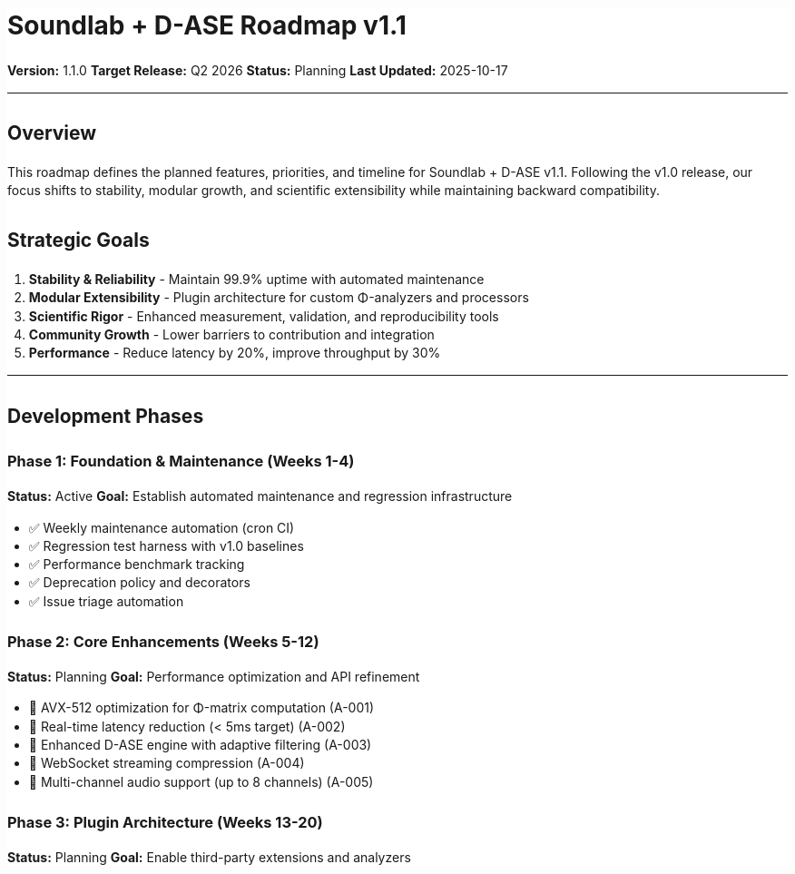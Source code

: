 # Soundlab + D-ASE Roadmap v1.1

**Version:** 1.1.0
**Target Release:** Q2 2026
**Status:** Planning
**Last Updated:** 2025-10-17

---

## Overview

This roadmap defines the planned features, priorities, and timeline for Soundlab + D-ASE v1.1. Following the v1.0 release, our focus shifts to stability, modular growth, and scientific extensibility while maintaining backward compatibility.

## Strategic Goals

1. **Stability & Reliability** - Maintain 99.9% uptime with automated maintenance
2. **Modular Extensibility** - Plugin architecture for custom Φ-analyzers and processors
3. **Scientific Rigor** - Enhanced measurement, validation, and reproducibility tools
4. **Community Growth** - Lower barriers to contribution and integration
5. **Performance** - Reduce latency by 20%, improve throughput by 30%

---

## Development Phases

### Phase 1: Foundation & Maintenance (Weeks 1-4)
**Status:** Active
**Goal:** Establish automated maintenance and regression infrastructure

- ✅ Weekly maintenance automation (cron CI)
- ✅ Regression test harness with v1.0 baselines
- ✅ Performance benchmark tracking
- ✅ Deprecation policy and decorators
- ✅ Issue triage automation

### Phase 2: Core Enhancements (Weeks 5-12)
**Status:** Planning
**Goal:** Performance optimization and API refinement

- 🔄 AVX-512 optimization for Φ-matrix computation (A-001)
- 🔄 Real-time latency reduction (< 5ms target) (A-002)
- 🔄 Enhanced D-ASE engine with adaptive filtering (A-003)
- 🔄 WebSocket streaming compression (A-004)
- 🔄 Multi-channel audio support (up to 8 channels) (A-005)

### Phase 3: Plugin Architecture (Weeks 13-20)
**Status:** Planning
**Goal:** Enable third-party extensions and analyzers

